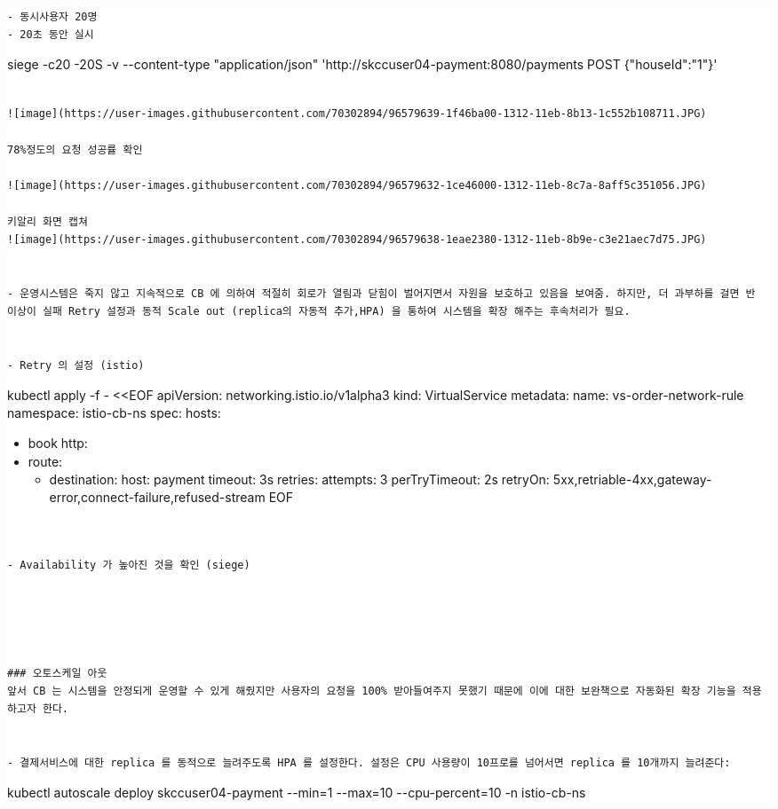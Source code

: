 ```
- 동시사용자 20명
- 20초 동안 실시
```
siege -c20 -20S -v  --content-type "application/json" 'http://skccuser04-payment:8080/payments POST {"houseId":"1"}'
```

![image](https://user-images.githubusercontent.com/70302894/96579639-1f46ba00-1312-11eb-8b13-1c552b108711.JPG)

78%정도의 요청 성공률 확인

![image](https://user-images.githubusercontent.com/70302894/96579632-1ce46000-1312-11eb-8c7a-8aff5c351056.JPG)

키알리 화면 캡쳐
![image](https://user-images.githubusercontent.com/70302894/96579638-1eae2380-1312-11eb-8b9e-c3e21aec7d75.JPG)


- 운영시스템은 죽지 않고 지속적으로 CB 에 의하여 적절히 회로가 열림과 닫힘이 벌어지면서 자원을 보호하고 있음을 보여줌. 하지만, 더 과부하를 걸면 반 이상이 실패 Retry 설정과 동적 Scale out (replica의 자동적 추가,HPA) 을 통하여 시스템을 확장 해주는 후속처리가 필요.


- Retry 의 설정 (istio)

```
kubectl apply -f - <<EOF
apiVersion: networking.istio.io/v1alpha3
kind: VirtualService
metadata:
  name: vs-order-network-rule
  namespace: istio-cb-ns
spec:
  hosts:
  - book
  http:
  - route:
    - destination:
        host: payment
    timeout: 3s
    retries:
      attempts: 3
      perTryTimeout: 2s
      retryOn: 5xx,retriable-4xx,gateway-error,connect-failure,refused-stream
EOF
```


- Availability 가 높아진 것을 확인 (siege)





### 오토스케일 아웃
앞서 CB 는 시스템을 안정되게 운영할 수 있게 해줬지만 사용자의 요청을 100% 받아들여주지 못했기 때문에 이에 대한 보완책으로 자동화된 확장 기능을 적용하고자 한다. 


- 결제서비스에 대한 replica 를 동적으로 늘려주도록 HPA 를 설정한다. 설정은 CPU 사용량이 10프로를 넘어서면 replica 를 10개까지 늘려준다:
```
kubectl autoscale deploy skccuser04-payment --min=1 --max=10 --cpu-percent=10 -n istio-cb-ns
